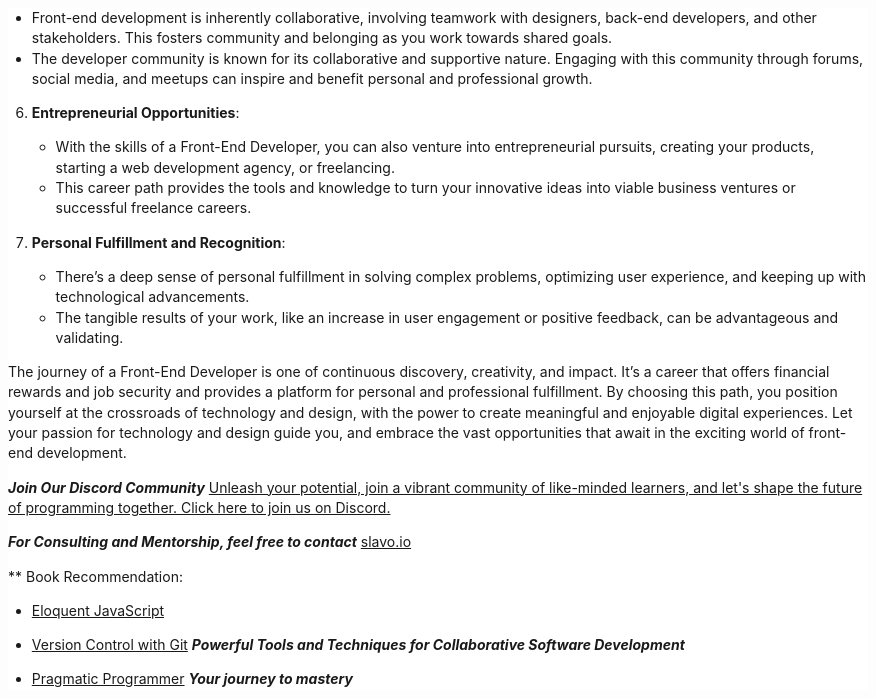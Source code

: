    - Front-end development is inherently collaborative, involving teamwork with designers, back-end developers, and other stakeholders. This fosters community and belonging as you work towards shared goals.
   - The developer community is known for its collaborative and supportive nature. Engaging with this community through forums, social media, and meetups can inspire and benefit personal and professional growth.

6. **Entrepreneurial Opportunities**:

   - With the skills of a Front-End Developer, you can also venture into entrepreneurial pursuits, creating your products, starting a web development agency, or freelancing.
   - This career path provides the tools and knowledge to turn your innovative ideas into viable business ventures or successful freelance careers.

7. **Personal Fulfillment and Recognition**:
   - There’s a deep sense of personal fulfillment in solving complex problems, optimizing user experience, and keeping up with technological advancements.
   - The tangible results of your work, like an increase in user engagement or positive feedback, can be advantageous and validating.

The journey of a Front-End Developer is one of continuous discovery, creativity, and impact. It’s a career that offers financial rewards and job security and provides a platform for personal and professional fulfillment. By choosing this path, you position yourself at the crossroads of technology and design, with the power to create meaningful and enjoyable digital experiences. Let your passion for technology and design guide you, and embrace the vast opportunities that await in the exciting world of front-end development.

**_Join Our Discord Community_** [Unleash your potential, join a vibrant community of like-minded learners, and let's shape the future of programming together. Click here to join us on Discord.](https://discord.gg/T5eF5zDf)

**_For Consulting and Mentorship, feel free to contact_** [slavo.io](/contact)

\*\* Book Recommendation:

- [Eloquent JavaScript](https://amzn.to/44UeeZ6)

- [Version Control with Git](https://amzn.to/46xioqF) **_Powerful Tools and Techniques for Collaborative Software Development_**

- [Pragmatic Programmer](https://amzn.to/43h37XQ) **_Your journey to mastery_**
